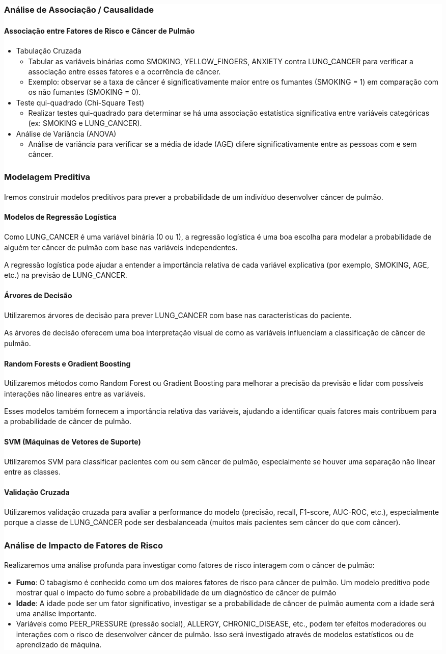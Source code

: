 ### Análise de Associação / Causalidade
#### Associação entre Fatores de Risco e Câncer de Pulmão
- Tabulação Cruzada
    - Tabular as variáveis binárias como SMOKING, YELLOW_FINGERS, ANXIETY contra LUNG_CANCER para verificar a associação entre esses fatores e a ocorrência de câncer.
    - Exemplo: observar se a taxa de câncer é significativamente maior entre os fumantes (SMOKING = 1) em comparação com os não fumantes (SMOKING = 0).
- Teste qui-quadrado (Chi-Square Test)
    - Realizar testes qui-quadrado para determinar se há uma associação estatística significativa entre variáveis categóricas (ex: SMOKING e LUNG_CANCER).
- Análise de Variância (ANOVA)
    - Análise de variância para verificar se a média de idade (AGE) difere significativamente entre as pessoas com e sem câncer.

### Modelagem Preditiva
Iremos construir modelos preditivos para prever a probabilidade de um indivíduo desenvolver câncer de pulmão.
#### Modelos de Regressão Logística
Como LUNG_CANCER é uma variável binária (0 ou 1), a regressão logística é uma boa escolha para modelar a probabilidade de alguém ter câncer de pulmão com base nas variáveis independentes.

A regressão logística pode ajudar a entender a importância relativa de cada variável explicativa (por exemplo, SMOKING, AGE, etc.) na previsão de LUNG_CANCER.

#### Árvores de Decisão
Utilizaremos árvores de decisão para prever LUNG_CANCER com base nas características do paciente.

As árvores de decisão oferecem uma boa interpretação visual de como as variáveis influenciam a classificação de câncer de pulmão.

#### Random Forests e Gradient Boosting
Utilizaremos métodos como Random Forest ou Gradient Boosting para melhorar a precisão da previsão e lidar com possíveis interações não lineares entre as variáveis.

Esses modelos também fornecem a importância relativa das variáveis, ajudando a identificar quais fatores mais contribuem para a probabilidade de câncer de pulmão.

#### SVM (Máquinas de Vetores de Suporte)
Utilizaremos SVM para classificar pacientes com ou sem câncer de pulmão, especialmente se houver uma separação não linear entre as classes.

#### Validação Cruzada
Utilizaremos validação cruzada para avaliar a performance do modelo (precisão, recall, F1-score, AUC-ROC, etc.), especialmente porque a classe de LUNG_CANCER pode ser desbalanceada (muitos mais pacientes sem câncer do que com câncer).

### Análise de Impacto de Fatores de Risco
Realizaremos uma análise profunda para investigar como fatores de risco interagem com o câncer de pulmão:
- **Fumo**: O tabagismo é conhecido como um dos maiores fatores de risco para câncer de pulmão. Um modelo preditivo pode mostrar qual o impacto do fumo sobre a probabilidade de um diagnóstico de câncer de pulmão
- **Idade**: A idade pode ser um fator significativo, investigar se a probabilidade de câncer de pulmão aumenta com a idade será uma análise importante.
- Variáveis como PEER_PRESSURE (pressão social), ALLERGY, CHRONIC_DISEASE, etc., podem ter efeitos moderadores ou interações com o risco de desenvolver câncer de pulmão. Isso será investigado através de modelos estatísticos ou de aprendizado de máquina.
